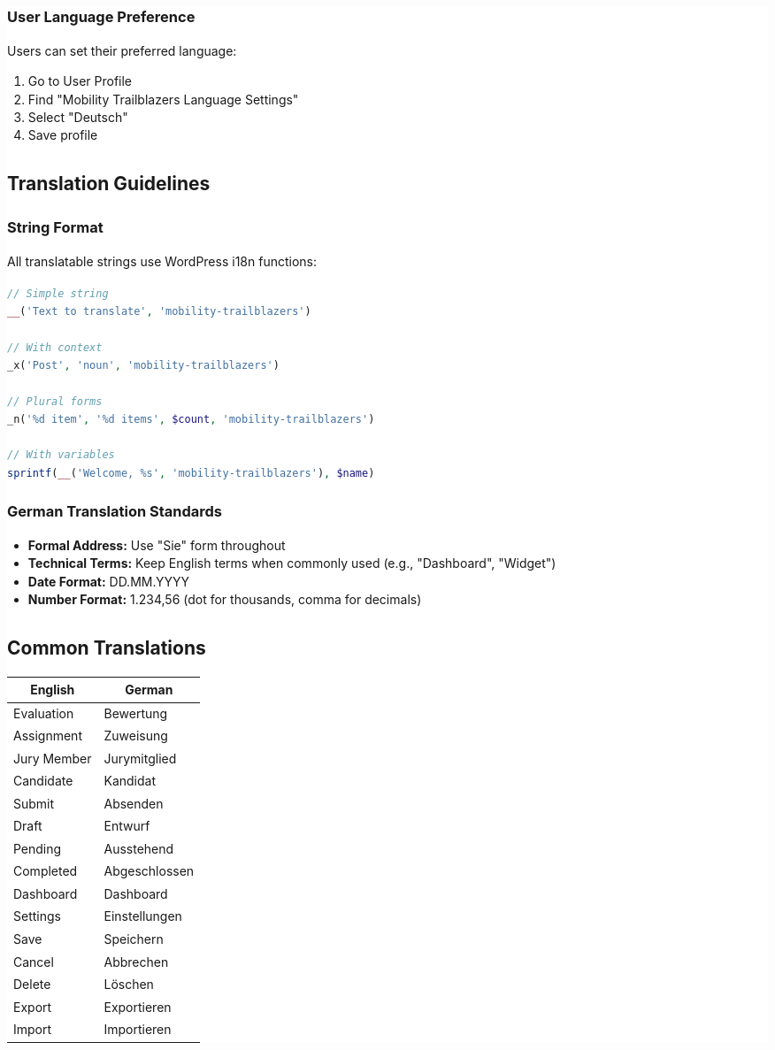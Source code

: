 ### User Language Preference
Users can set their preferred language:
1. Go to User Profile
2. Find "Mobility Trailblazers Language Settings"
3. Select "Deutsch"
4. Save profile

## Translation Guidelines

### String Format
All translatable strings use WordPress i18n functions:
```php
// Simple string
__('Text to translate', 'mobility-trailblazers')

// With context
_x('Post', 'noun', 'mobility-trailblazers')

// Plural forms
_n('%d item', '%d items', $count, 'mobility-trailblazers')

// With variables
sprintf(__('Welcome, %s', 'mobility-trailblazers'), $name)
```

### German Translation Standards
- **Formal Address:** Use "Sie" form throughout
- **Technical Terms:** Keep English terms when commonly used (e.g., "Dashboard", "Widget")
- **Date Format:** DD.MM.YYYY
- **Number Format:** 1.234,56 (dot for thousands, comma for decimals)

## Common Translations

| English | German |
|---------|--------|
| Evaluation | Bewertung |
| Assignment | Zuweisung |
| Jury Member | Jurymitglied |
| Candidate | Kandidat |
| Submit | Absenden |
| Draft | Entwurf |
| Pending | Ausstehend |
| Completed | Abgeschlossen |
| Dashboard | Dashboard |
| Settings | Einstellungen |
| Save | Speichern |
| Cancel | Abbrechen |
| Delete | Löschen |
| Export | Exportieren |
| Import | Importieren |
